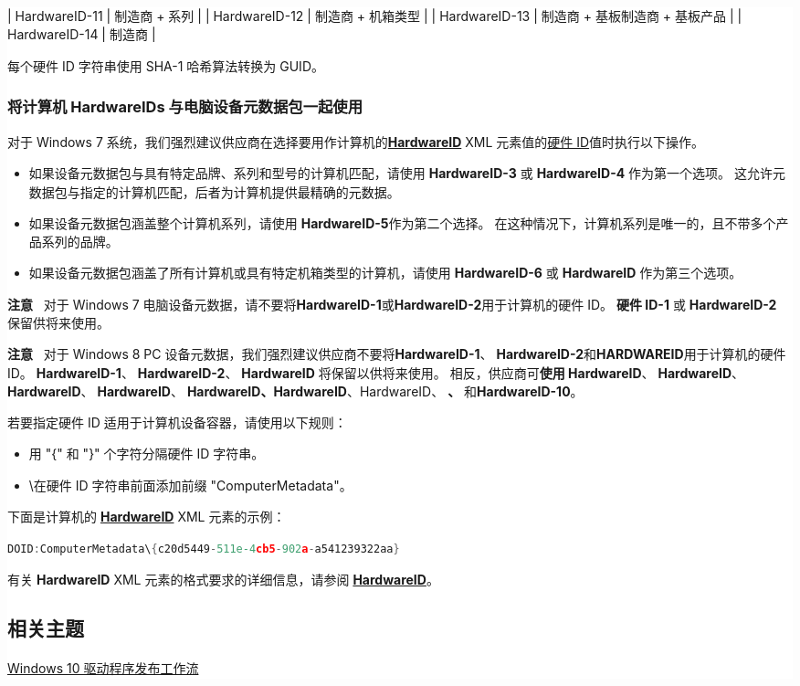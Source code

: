| HardwareID-11 | 制造商 + 系列                                                                                                    |
| HardwareID-12 | 制造商 + 机箱类型                                                                                            |
| HardwareID-13 | 制造商 + 基板制造商 + 基板产品                                                                |
| HardwareID-14 | 制造商                                                                                                             |

 

每个硬件 ID 字符串使用 SHA-1 哈希算法转换为 GUID。

### <a name="using-computer-hardwareids-with-pc-device-metadata-packages"></a>将计算机 HardwareIDs 与电脑设备元数据包一起使用

对于 Windows 7 系统，我们强烈建议供应商在选择要用作计算机的[**HardwareID**](/previous-versions/windows/hardware/metadata/ff546114(v=vs.85)) XML 元素值的[硬件 ID](hardware-ids.md)值时执行以下操作。

-   如果设备元数据包与具有特定品牌、系列和型号的计算机匹配，请使用 **HardwareID-3** 或 **HardwareID-4** 作为第一个选项。 这允许元数据包与指定的计算机匹配，后者为计算机提供最精确的元数据。

-   如果设备元数据包涵盖整个计算机系列，请使用 **HardwareID-5**作为第二个选择。 在这种情况下，计算机系列是唯一的，且不带多个产品系列的品牌。

-   如果设备元数据包涵盖了所有计算机或具有特定机箱类型的计算机，请使用 **HardwareID-6** 或 **HardwareID** 作为第三个选项。

**注意**   对于 Windows 7 电脑设备元数据，请不要将**HardwareID-1**或**HardwareID-2**用于计算机的硬件 ID。 **硬件 ID-1** 或 **HardwareID-2** 保留供将来使用。

 

**注意**   对于 Windows 8 PC 设备元数据，我们强烈建议供应商不要将**HardwareID-1**、 **HardwareID-2**和**HARDWAREID**用于计算机的硬件 ID。 **HardwareID-1**、 **HardwareID-2**、 **HardwareID** 将保留以供将来使用。 相反，供应商可**使用 HardwareID**、 **HardwareID**、 **HardwareID**、 **HardwareID**、 **HardwareID、HardwareID**、HardwareID、 **、** 和**HardwareID-10**。

 

若要指定硬件 ID 适用于计算机设备容器，请使用以下规则：

-   用 "{" 和 "}" 个字符分隔硬件 ID 字符串。

-   \\在硬件 ID 字符串前面添加前缀 "ComputerMetadata"。

下面是计算机的 [**HardwareID**](/previous-versions/windows/hardware/metadata/ff546114(v=vs.85)) XML 元素的示例：

```cpp
DOID:ComputerMetadata\{c20d5449-511e-4cb5-902a-a541239322aa}
```

有关 **HardwareID** XML 元素的格式要求的详细信息，请参阅 [**HardwareID**](/previous-versions/windows/hardware/metadata/ff546114(v=vs.85))。

## <a name="related-topics"></a>相关主题


[Windows 10 驱动程序发布工作流](https://go.microsoft.com/fwlink/p/?LinkId=617374 )

 

